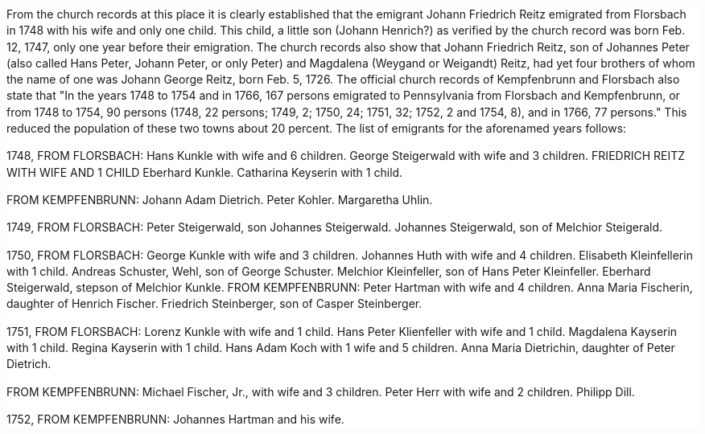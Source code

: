 From the church records at this place it is clearly established that the emigrant Johann
Friedrich Reitz emigrated from Florsbach in 1748 with his wife and only one child. This child, a
little son (Johann Henrich?) as verified by the church record was born Feb. 12, 1747, only one year
before their emigration. The church records also show that Johann Friedrich Reitz, son of Johannes
Peter (also called Hans Peter, Johann Peter, or only Peter) and Magdalena (Weygand or Weigandt)
Reitz, had yet four brothers of whom the name of one was Johann George Reitz, born Feb. 5, 1726.
The official church records of Kempfenbrunn and Florsbach also state that "In the years
1748 to 1754 and in 1766, 167 persons emigrated to Pennsylvania from Florsbach and
Kempfenbrunn, or from 1748 to 1754, 90 persons (1748, 22 persons; 1749, 2; 1750, 24; 1751,
32; 1752, 2 and 1754, 8), and in 1766, 77 persons." This reduced the population of these two
towns about 20 percent. The list of emigrants for the aforenamed years follows:

1748, FROM FLORSBACH:
Hans Kunkle with wife and 6 children.
George Steigerwald with wife and 3 children.
FRIEDRICH REITZ WITH WIFE AND 1 CHILD
Eberhard Kunkle.
Catharina Keyserin with 1 child.

FROM KEMPFENBRUNN:
Johann Adam Dietrich.
Peter Kohler.
Margaretha Uhlin.

1749, FROM FLORSBACH:
Peter Steigerwald, son Johannes Steigerwald.
Johannes Steigerwald, son of Melchior Steigerald.

1750, FROM FLORSBACH:
George Kunkle with wife and 3 children.
Johannes Huth with wife and 4 children.
Elisabeth Kleinfellerin with 1 child.
Andreas Schuster, Wehl, son of George Schuster.
Melchior Kleinfeller, son of Hans Peter Kleinfeller.
Eberhard Steigerwald, stepson of Melchior Kunkle.
FROM KEMPFENBRUNN:
Peter Hartman with wife and 4 children.
Anna Maria Fischerin, daughter of Henrich Fischer.
Friedrich Steinberger, son of Casper Steinberger.

1751, FROM FLORSBACH:
Lorenz Kunkle with wife and 1 child.
Hans Peter Klienfeller with wife and 1 child.
Magdalena Kayserin with 1 child.
Regina Kayserin with 1 child.
Hans Adam Koch with 1 wife and 5 children.
Anna Maria Dietrichin, daughter of Peter Dietrich.

FROM KEMPFENBRUNN:
Michael Fischer, Jr., with wife and 3 children.
Peter Herr with wife and 2 children.
Philipp Dill.

1752, FROM KEMPFENBRUNN:
Johannes Hartman and his wife.

